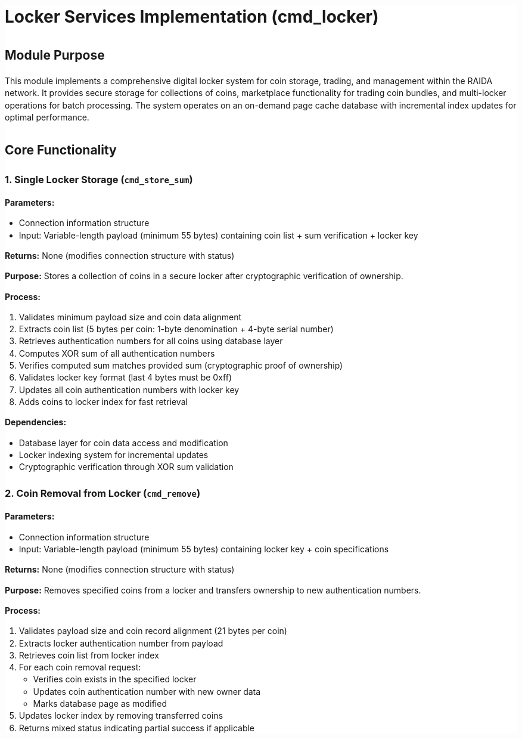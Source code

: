 




# Locker Services Implementation (cmd_locker)

## Module Purpose
This module implements a comprehensive digital locker system for coin storage, trading, and management within the RAIDA network. It provides secure storage for collections of coins, marketplace functionality for trading coin bundles, and multi-locker operations for batch processing. The system operates on an on-demand page cache database with incremental index updates for optimal performance.

## Core Functionality

### 1. Single Locker Storage (`cmd_store_sum`)
**Parameters:**
- Connection information structure
- Input: Variable-length payload (minimum 55 bytes) containing coin list + sum verification + locker key

**Returns:** None (modifies connection structure with status)

**Purpose:** Stores a collection of coins in a secure locker after cryptographic verification of ownership.

**Process:**
1. Validates minimum payload size and coin data alignment
2. Extracts coin list (5 bytes per coin: 1-byte denomination + 4-byte serial number)
3. Retrieves authentication numbers for all coins using database layer
4. Computes XOR sum of all authentication numbers
5. Verifies computed sum matches provided sum (cryptographic proof of ownership)
6. Validates locker key format (last 4 bytes must be 0xff)
7. Updates all coin authentication numbers with locker key
8. Adds coins to locker index for fast retrieval

**Dependencies:**
- Database layer for coin data access and modification
- Locker indexing system for incremental updates
- Cryptographic verification through XOR sum validation

### 2. Coin Removal from Locker (`cmd_remove`)
**Parameters:**
- Connection information structure  
- Input: Variable-length payload (minimum 55 bytes) containing locker key + coin specifications

**Returns:** None (modifies connection structure with status)

**Purpose:** Removes specified coins from a locker and transfers ownership to new authentication numbers.

**Process:**
1. Validates payload size and coin record alignment (21 bytes per coin)
2. Extracts locker authentication number from payload
3. Retrieves coin list from locker index
4. For each coin removal request:
   - Verifies coin exists in the specified locker
   - Updates coin authentication number with new owner data
   - Marks database page as modified
5. Updates locker index by removing transferred coins
6. Returns mixed status indicating partial success if applicable
